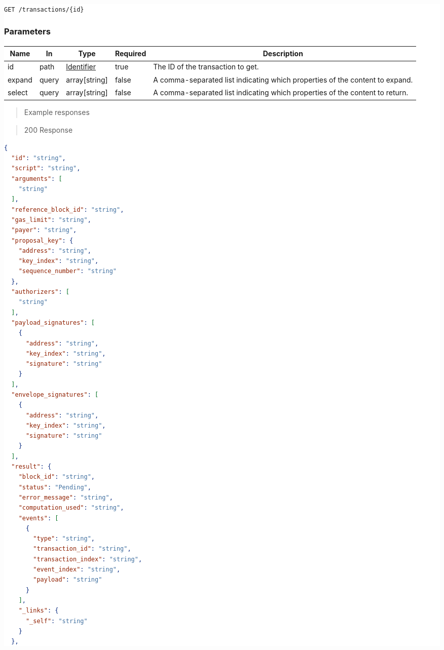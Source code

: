 `GET /transactions/{id}`

<h3 id="gets-a-transaction-by-id.-parameters">Parameters</h3>

|Name|In|Type|Required|Description|
|---|---|---|---|---|
|id|path|[Identifier](#schemaidentifier)|true|The ID of the transaction to get.|
|expand|query|array[string]|false|A comma-separated list indicating which properties of the content to expand.|
|select|query|array[string]|false|A comma-separated list indicating which properties of the content to return.|

> Example responses

> 200 Response

```json
{
  "id": "string",
  "script": "string",
  "arguments": [
    "string"
  ],
  "reference_block_id": "string",
  "gas_limit": "string",
  "payer": "string",
  "proposal_key": {
    "address": "string",
    "key_index": "string",
    "sequence_number": "string"
  },
  "authorizers": [
    "string"
  ],
  "payload_signatures": [
    {
      "address": "string",
      "key_index": "string",
      "signature": "string"
    }
  ],
  "envelope_signatures": [
    {
      "address": "string",
      "key_index": "string",
      "signature": "string"
    }
  ],
  "result": {
    "block_id": "string",
    "status": "Pending",
    "error_message": "string",
    "computation_used": "string",
    "events": [
      {
        "type": "string",
        "transaction_id": "string",
        "transaction_index": "string",
        "event_index": "string",
        "payload": "string"
      }
    ],
    "_links": {
      "_self": "string"
    }
  },
```
